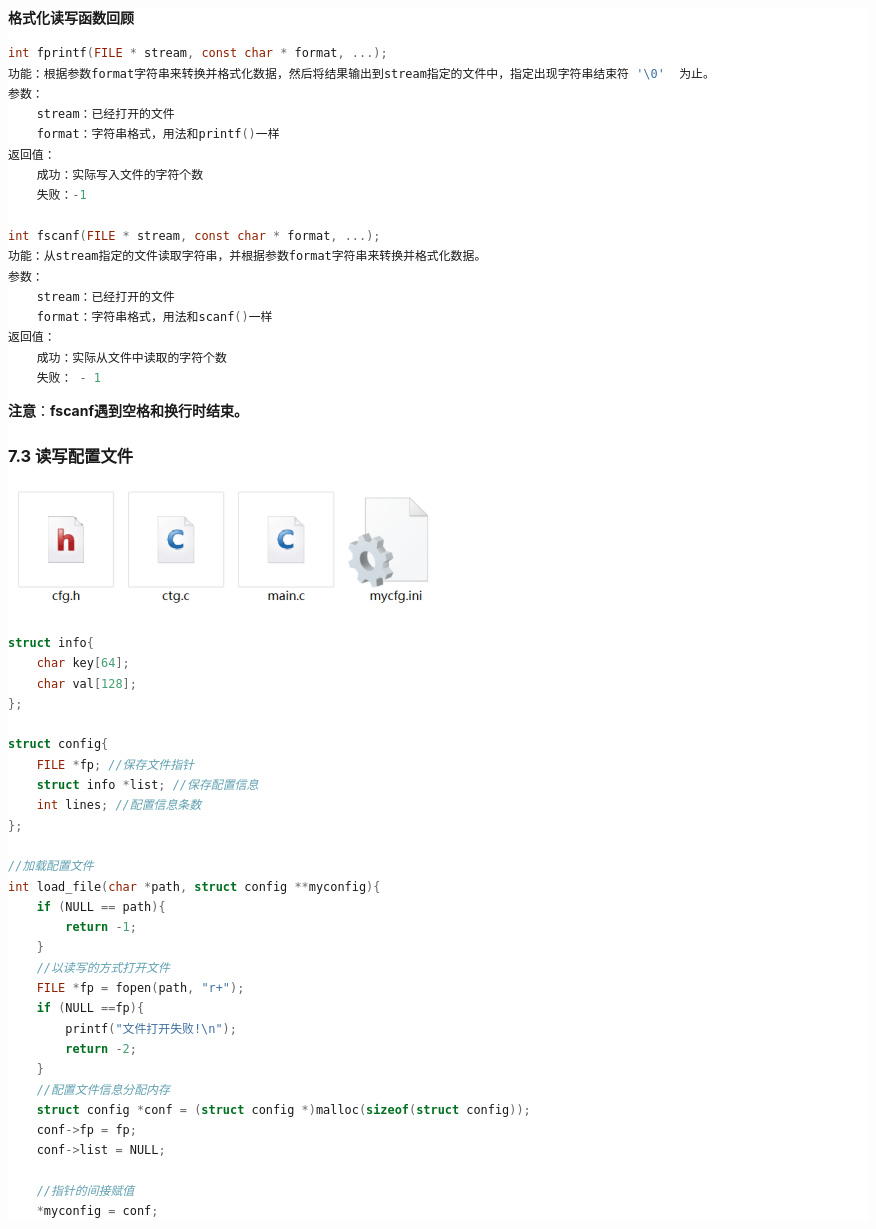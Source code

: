 **格式化读写函数回顾**

```c
int fprintf(FILE * stream, const char * format, ...);
功能：根据参数format字符串来转换并格式化数据，然后将结果输出到stream指定的文件中，指定出现字符串结束符 '\0'  为止。
参数：
	stream：已经打开的文件
	format：字符串格式，用法和printf()一样
返回值：
	成功：实际写入文件的字符个数
	失败：-1

int fscanf(FILE * stream, const char * format, ...);
功能：从stream指定的文件读取字符串，并根据参数format字符串来转换并格式化数据。
参数：
	stream：已经打开的文件
	format：字符串格式，用法和scanf()一样
返回值：
	成功：实际从文件中读取的字符个数
	失败： - 1
```

**注意**：**fscanf遇到空格和换行时结束。**

### 7.3 读写配置文件

<img src="image/文件读写案例.png">

```c
struct info{
	char key[64];
	char val[128];
};

struct config{
	FILE *fp; //保存文件指针
	struct info *list; //保存配置信息
	int lines; //配置信息条数
};

//加载配置文件
int load_file(char *path, struct config **myconfig){
	if (NULL == path){
		return -1;
	}
	//以读写的方式打开文件
	FILE *fp = fopen(path, "r+");
	if (NULL ==fp){
		printf("文件打开失败!\n");
		return -2;
	}
	//配置文件信息分配内存
	struct config *conf = (struct config *)malloc(sizeof(struct config));
	conf->fp = fp;
	conf->list = NULL;

	//指针的间接赋值
	*myconfig = conf;

```